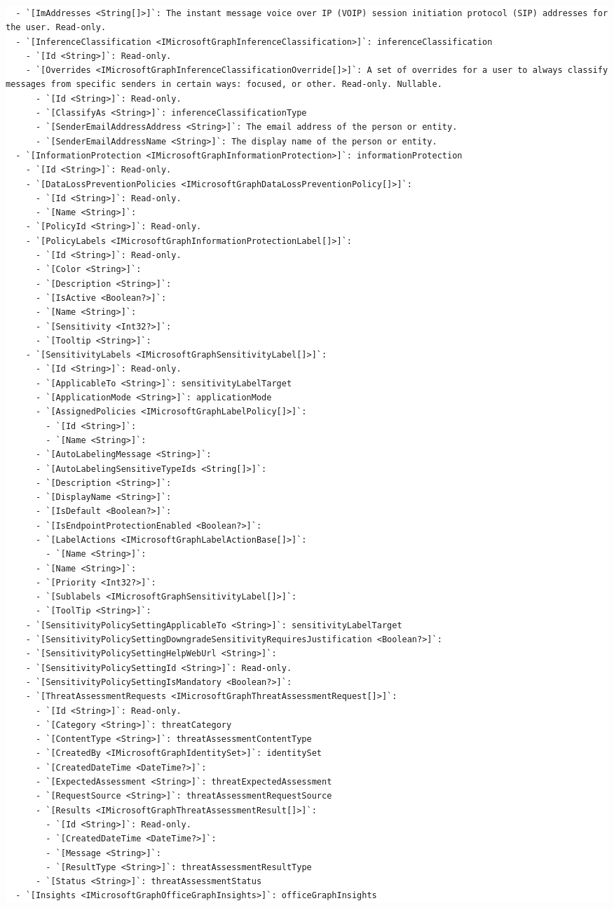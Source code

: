       - `[ImAddresses <String[]>]`: The instant message voice over IP (VOIP) session initiation protocol (SIP) addresses for the user. Read-only.
      - `[InferenceClassification <IMicrosoftGraphInferenceClassification>]`: inferenceClassification
        - `[Id <String>]`: Read-only.
        - `[Overrides <IMicrosoftGraphInferenceClassificationOverride[]>]`: A set of overrides for a user to always classify messages from specific senders in certain ways: focused, or other. Read-only. Nullable.
          - `[Id <String>]`: Read-only.
          - `[ClassifyAs <String>]`: inferenceClassificationType
          - `[SenderEmailAddressAddress <String>]`: The email address of the person or entity.
          - `[SenderEmailAddressName <String>]`: The display name of the person or entity.
      - `[InformationProtection <IMicrosoftGraphInformationProtection>]`: informationProtection
        - `[Id <String>]`: Read-only.
        - `[DataLossPreventionPolicies <IMicrosoftGraphDataLossPreventionPolicy[]>]`: 
          - `[Id <String>]`: Read-only.
          - `[Name <String>]`: 
        - `[PolicyId <String>]`: Read-only.
        - `[PolicyLabels <IMicrosoftGraphInformationProtectionLabel[]>]`: 
          - `[Id <String>]`: Read-only.
          - `[Color <String>]`: 
          - `[Description <String>]`: 
          - `[IsActive <Boolean?>]`: 
          - `[Name <String>]`: 
          - `[Sensitivity <Int32?>]`: 
          - `[Tooltip <String>]`: 
        - `[SensitivityLabels <IMicrosoftGraphSensitivityLabel[]>]`: 
          - `[Id <String>]`: Read-only.
          - `[ApplicableTo <String>]`: sensitivityLabelTarget
          - `[ApplicationMode <String>]`: applicationMode
          - `[AssignedPolicies <IMicrosoftGraphLabelPolicy[]>]`: 
            - `[Id <String>]`: 
            - `[Name <String>]`: 
          - `[AutoLabelingMessage <String>]`: 
          - `[AutoLabelingSensitiveTypeIds <String[]>]`: 
          - `[Description <String>]`: 
          - `[DisplayName <String>]`: 
          - `[IsDefault <Boolean?>]`: 
          - `[IsEndpointProtectionEnabled <Boolean?>]`: 
          - `[LabelActions <IMicrosoftGraphLabelActionBase[]>]`: 
            - `[Name <String>]`: 
          - `[Name <String>]`: 
          - `[Priority <Int32?>]`: 
          - `[Sublabels <IMicrosoftGraphSensitivityLabel[]>]`: 
          - `[ToolTip <String>]`: 
        - `[SensitivityPolicySettingApplicableTo <String>]`: sensitivityLabelTarget
        - `[SensitivityPolicySettingDowngradeSensitivityRequiresJustification <Boolean?>]`: 
        - `[SensitivityPolicySettingHelpWebUrl <String>]`: 
        - `[SensitivityPolicySettingId <String>]`: Read-only.
        - `[SensitivityPolicySettingIsMandatory <Boolean?>]`: 
        - `[ThreatAssessmentRequests <IMicrosoftGraphThreatAssessmentRequest[]>]`: 
          - `[Id <String>]`: Read-only.
          - `[Category <String>]`: threatCategory
          - `[ContentType <String>]`: threatAssessmentContentType
          - `[CreatedBy <IMicrosoftGraphIdentitySet>]`: identitySet
          - `[CreatedDateTime <DateTime?>]`: 
          - `[ExpectedAssessment <String>]`: threatExpectedAssessment
          - `[RequestSource <String>]`: threatAssessmentRequestSource
          - `[Results <IMicrosoftGraphThreatAssessmentResult[]>]`: 
            - `[Id <String>]`: Read-only.
            - `[CreatedDateTime <DateTime?>]`: 
            - `[Message <String>]`: 
            - `[ResultType <String>]`: threatAssessmentResultType
          - `[Status <String>]`: threatAssessmentStatus
      - `[Insights <IMicrosoftGraphOfficeGraphInsights>]`: officeGraphInsights